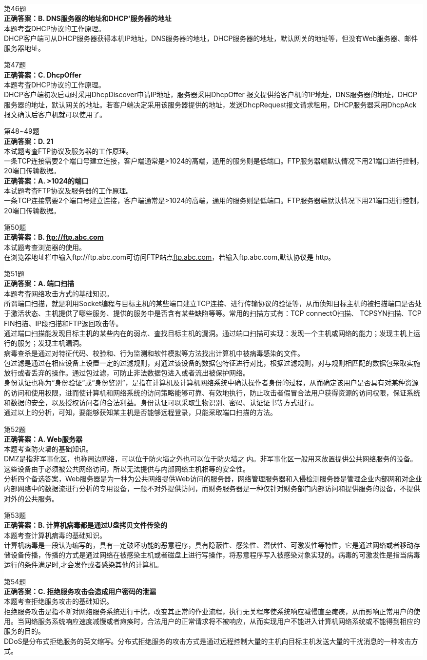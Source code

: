 第46题  
**正确答案：B. DNS服务器的地址和DHCP'服务器的地址**  
本题考查DHCP协议的工作原理。  
DHCP客户端可从DHCP服务器获得本机IP地址，DNS服务器的地址，DHCP服务器的地址，默认网关的地址等，但没有Web服务器、邮件服务器地址。  
  
第47题  
**正确答案：C. DhcpOffer**  
本题考査DHCP协议的工作原理。  
DHCP客户端初次启动时采用DhcpDiscover申请IP地址，服务器采用DhcpOffer 报文提供给客户机的1P地址，DNS服务器的地址，DHCP服务器的地址，默认网关的地址。若客户端决定采用该服务器提供的地址，发送DhcpRequest报文请求租用，DHCP服务器采用DhcpAck报文确认后客户机就可以使用了。  
  
第48~49题  
**正确答案：D. 21**  
本试题考査FTP协议及服务器的工作原理。  
一条TCP连接需要2个端口号建立连接，客户端通常是&gt;1024的高端，通用的服务则是低端口。FTP服务器端默认情况下用21端口进行控制，20端口传输数据。  
**正确答案：A. &gt;1024的端口**  
本试题考査FTP协议及服务器的工作原理。  
一条TCP连接需要2个端口号建立连接，客户端通常是&gt;1024的高端，通用的服务则是低端口。FTP服务器端默认情况下用21端口进行控制，20端口传输数据。  
  
第50题  
**正确答案：B. ftp://ftp.abc.com**  
本试题考查浏览器的使用。  
在浏览器地址栏中输入ftp://ftp.abc.com可访问FTP站点[ftp.abc.com][]，若输入ftp.abc.com,默认协议是 http。  
  
第51题  
**正确答案：A. 端口扫描**  
本题考査网络攻击方式的基础知识。  
所谓端口扫描，就是利用Socket编程与目标主机的某些端口建立TCP连接、进行传输协议的验证等，从而侦知目标主机的被扫描端口是否处于激活状态、主机提供了哪些服务、提供的服务中是否含有某些缺陷等等。常用的扫描方式有：TCP connectO扫描、 TCPSYN扫描、TCP FIN扫描、IP段扫描和FTP返回攻击等。  
通过端口扫描能发现目标主机的某些内在的弱点、査找目标主机的漏洞。通过端口扫描可实现：发现一个主机或网络的能力；发现主机上运行的服务；发现主机漏洞。  
病毒查杀是通过对特征代码、校验和、行为监测和软件模拟等方法找出计算机中被病毒感染的文件。  
包过滤是通过在相应设备上设置一定的过滤规则，对通过该设备的数据包特征进行对比，根据过滤规则，对与规则相匹配的数据包采取实施放行或者丢弃的操作。通过包过滤，可防止非法数据包进入或者流出被保护网络。  
身份认证也称为“身份验证”或“身份鉴别”，是指在计算机及计算机网络系统中确认操作者身份的过程，从而确定该用户是否具有对某种资源的访问和使用权限，进而使计算机和网络系统的访问策略能够可靠、有效地执行，防止攻击者假冒合法用户获得资源的访问权限，保证系统和数据的安全，以及授权访问者的合法利益。身份认证可以采取生物识别、密码、认证证书等方式进行。  
通过以上的分析，可知，要能够获知某主机是否能够远程登录，只能采取端口扫描的方法。  
  
第52题  
**正确答案：A. Web服务器**  
本题考查防火墙的基础知识。  
DMZ是指非军事化区，也称周边网络，可以位于防火墙之外也可以位于防火墙之 内。非军事化区一般用来放置提供公共网络服务的设备。这些设备由于必须被公共网络访问，所以无法提供与内部网络主机相等的安全性。  
分析四个备选答案，Web服务器是为一种为公共网络提供Web访问的服务器，网络管理服务器和入侵检测服务器是管理企业内部网和对企业内部网络中的数据流进行分析的专用设备，一般不对外提供访问，而财务服务器是一种仅针对财务部门内部访问和提供服务的设备，不提供对外的公共服务。  
  
第53题  
**正确答案：B. 计算机病毒都是通过U盘拷贝文件传染的**  
本题考查计算机病毒的基础知识。  
计算机病毒是一段认为编写的，具有一定破坏功能的恶意程序，具有隐蔽性、感染性、潜伏性、可激发性等特性，它是通过网络或者移动存储设备传播，传播的方式是通过网络在被感染主机或者磁盘上进行写操作，将恶意程序写入被感染对象实现的。病毒的可激发性是指当病毒运行的条件满足时,才会发作或者感染其他的计算机。  
  
第54题  
**正确答案：C. 拒绝服务攻击会造成用户密码的泄漏**  
本题考查拒绝服务攻击的基础知识。  
拒绝服务攻击是指不断对网络服务系统进行干扰，改变其正常的作业流程，执行无关程序使系统响应减慢直至瘫痪，从而影响正常用户的使用。当网络服务系统响应速度减慢或者瘫痪时，合法用户的正常请求将不被响应，从而实现用户不能进入计算机网络系统或不能得到相应的服务的目的。  
DDoS是分布式拒绝服务的英文缩写。分布式拒绝服务的攻击方式是通过远程控制大量的主机向目标主机发送大量的干扰消息的一种攻击方式。  
  

[ccc227bcd1a546a59fe7d538b6d96071.jpg]: https://www.xkxxkx.cn/file/exam/software/网络管理员/综合知识/第13题/ccc227bcd1a546a59fe7d538b6d96071.jpg
[0ad3e4beba144f0d935eb4c4074e63ca.jpg]: https://www.xkxxkx.cn/file/exam/software/网络管理员/综合知识/第13题/0ad3e4beba144f0d935eb4c4074e63ca.jpg
[da04e02e28dd425589bb1f1fd5a22aa7.jpg]: https://www.xkxxkx.cn/file/exam/software/网络管理员/综合知识/第13题/da04e02e28dd425589bb1f1fd5a22aa7.jpg
[b9a6766fee64426d8639d35b5abf3917.jpg]: https://www.xkxxkx.cn/file/exam/software/网络管理员/综合知识/第13题/b9a6766fee64426d8639d35b5abf3917.jpg
[89e8e82030274a66b0b0a140dc17c171.jpg]: https://www.xkxxkx.cn/file/exam/software/网络管理员/综合知识/第17题/89e8e82030274a66b0b0a140dc17c171.jpg
[75c41b32031743b6a055bc8e88ee9edf.jpg]: https://www.xkxxkx.cn/file/exam/software/网络管理员/综合知识/第17题/75c41b32031743b6a055bc8e88ee9edf.jpg
[79d85ee3bcc64c46908877e79a335bbc.jpg]: https://www.xkxxkx.cn/file/exam/software/网络管理员/综合知识/第17题/79d85ee3bcc64c46908877e79a335bbc.jpg
[a2e1149354d3490fbf3bed3d90dcfe5c.jpg]: https://www.xkxxkx.cn/file/exam/software/网络管理员/综合知识/第17题/a2e1149354d3490fbf3bed3d90dcfe5c.jpg
[766c36a8bec146ed9af391c064633bea.jpg]: https://www.xkxxkx.cn/file/exam/software/网络管理员/综合知识/第60题/766c36a8bec146ed9af391c064633bea.jpg
[0ad3e4beba144f0d935eb4c4074e63ca.jpg]: https://www.xkxxkx.cn/file/exam/software/网络管理员/综合知识/第13题/0ad3e4beba144f0d935eb4c4074e63ca.jpg
[79d85ee3bcc64c46908877e79a335bbc.jpg]: https://www.xkxxkx.cn/file/exam/software/网络管理员/综合知识/第17题/79d85ee3bcc64c46908877e79a335bbc.jpg
[f09ab00ff38943689b94ff1ba7acdd21.jpg]: https://www.xkxxkx.cn/file/exam/software/网络管理员/综合知识/第17题/f09ab00ff38943689b94ff1ba7acdd21.jpg
[8ed8cb3eac2446cc8324765e094ef490.jpg]: https://www.xkxxkx.cn/file/exam/software/网络管理员/综合知识/第25题/8ed8cb3eac2446cc8324765e094ef490.jpg
[17c3d9061b2c4c92967cb467a3ca6cba.jpg]: https://www.xkxxkx.cn/file/exam/software/网络管理员/综合知识/第38题/17c3d9061b2c4c92967cb467a3ca6cba.jpg
[9f55a1fa9f654a75af5eea9c5c9b5391.jpg]: https://www.xkxxkx.cn/file/exam/software/网络管理员/综合知识/第45题/9f55a1fa9f654a75af5eea9c5c9b5391.jpg
[ftp.abc.com]: ftp://ftp.abc.com